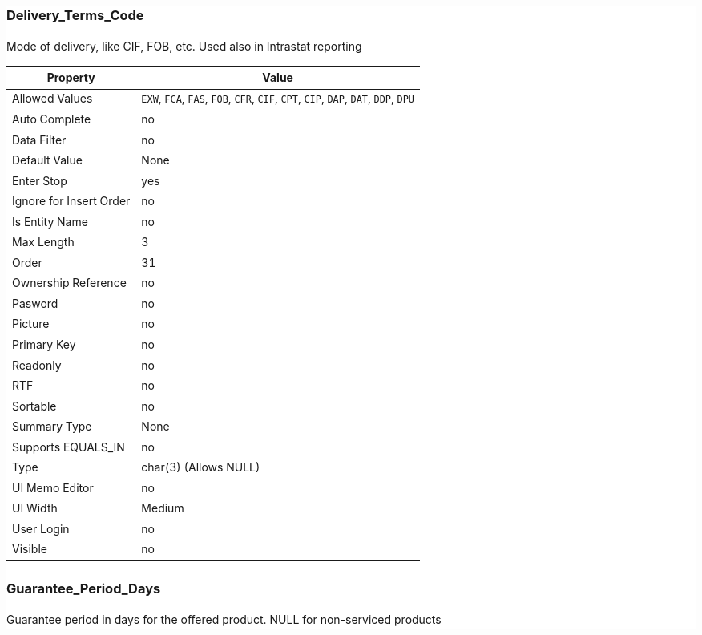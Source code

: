### Delivery_Terms_Code


Mode of delivery, like CIF, FOB, etc. Used also in Intrastat reporting

| Property | Value |
| - | - |
|Allowed Values|`EXW`, `FCA`, `FAS`, `FOB`, `CFR`, `CIF`, `CPT`, `CIP`, `DAP`, `DAT`, `DDP`, `DPU`|
|Auto Complete|no|
|Data Filter|no|
|Default Value|None|
|Enter Stop|yes|
|Ignore for Insert Order|no|
|Is Entity Name|no|
|Max Length|3|
|Order|31|
|Ownership Reference|no|
|Pasword|no|
|Picture|no|
|Primary Key|no|
|Readonly|no|
|RTF|no|
|Sortable|no|
|Summary Type|None|
|Supports EQUALS_IN|no|
|Type|char(3) (Allows NULL)|
|UI Memo Editor|no|
|UI Width|Medium|
|User Login|no|
|Visible|no|

### Guarantee_Period_Days


Guarantee period in days for the offered product. NULL for non-serviced products
